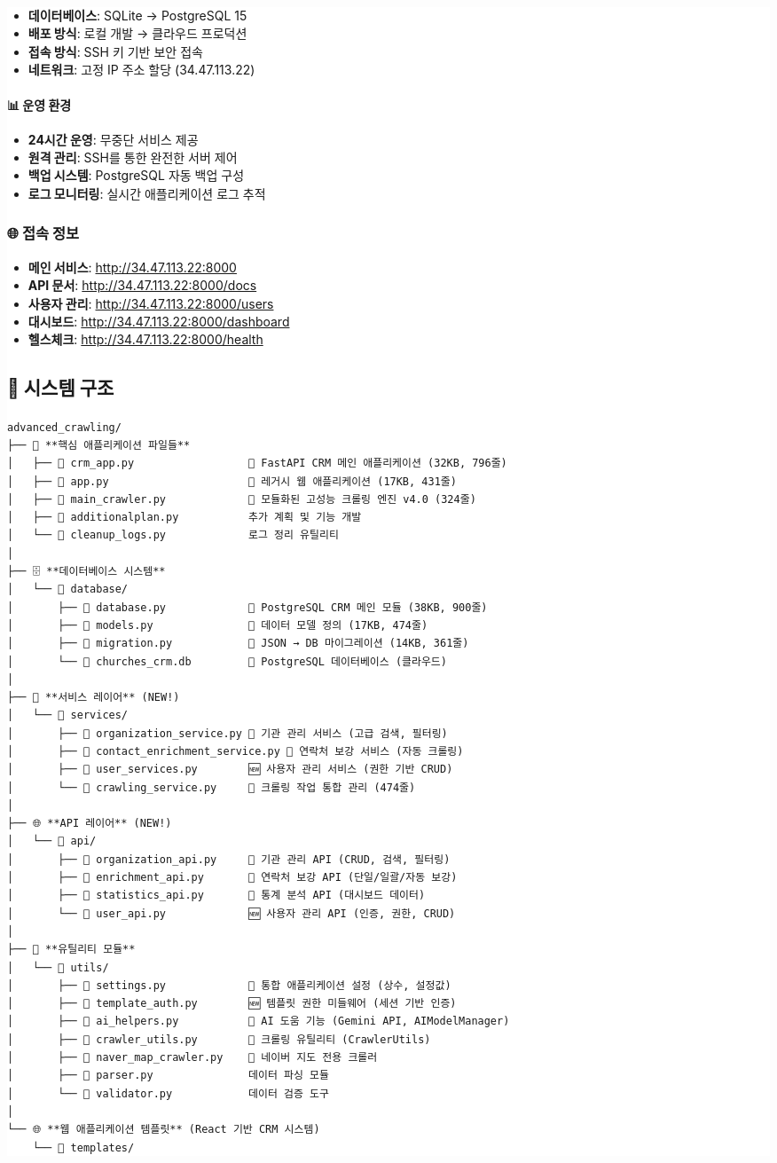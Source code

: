 - **데이터베이스**: SQLite → PostgreSQL 15
- **배포 방식**: 로컬 개발 → 클라우드 프로덕션
- **접속 방식**: SSH 키 기반 보안 접속
- **네트워크**: 고정 IP 주소 할당 (34.47.113.22)

#### 📊 운영 환경

- **24시간 운영**: 무중단 서비스 제공
- **원격 관리**: SSH를 통한 완전한 서버 제어
- **백업 시스템**: PostgreSQL 자동 백업 구성
- **로그 모니터링**: 실시간 애플리케이션 로그 추적

### 🌐 접속 정보

- **메인 서비스**: http://34.47.113.22:8000
- **API 문서**: http://34.47.113.22:8000/docs
- **사용자 관리**: http://34.47.113.22:8000/users
- **대시보드**: http://34.47.113.22:8000/dashboard
- **헬스체크**: http://34.47.113.22:8000/health

## 📁 시스템 구조

```
advanced_crawling/
├── 🚀 **핵심 애플리케이션 파일들**
│   ├── 📄 crm_app.py                  🎯 FastAPI CRM 메인 애플리케이션 (32KB, 796줄)
│   ├── 📄 app.py                      🔄 레거시 웹 애플리케이션 (17KB, 431줄)
│   ├── 📄 main_crawler.py             🎯 모듈화된 고성능 크롤링 엔진 v4.0 (324줄)
│   ├── 📄 additionalplan.py           추가 계획 및 기능 개발
│   └── 📄 cleanup_logs.py             로그 정리 유틸리티
│
├── 🗄️ **데이터베이스 시스템**
│   └── 📁 database/
│       ├── 📄 database.py             🎯 PostgreSQL CRM 메인 모듈 (38KB, 900줄)
│       ├── 📄 models.py               🎯 데이터 모델 정의 (17KB, 474줄)
│       ├── 📄 migration.py            🎯 JSON → DB 마이그레이션 (14KB, 361줄)
│       └── 📄 churches_crm.db         🎯 PostgreSQL 데이터베이스 (클라우드)
│
├── 🔧 **서비스 레이어** (NEW!)
│   └── 📁 services/
│       ├── 📄 organization_service.py 🎯 기관 관리 서비스 (고급 검색, 필터링)
│       ├── 📄 contact_enrichment_service.py 🎯 연락처 보강 서비스 (자동 크롤링)
│       ├── 📄 user_services.py        🆕 사용자 관리 서비스 (권한 기반 CRUD)
│       └── 📄 crawling_service.py     🎯 크롤링 작업 통합 관리 (474줄)
│
├── 🌐 **API 레이어** (NEW!)
│   └── 📁 api/
│       ├── 📄 organization_api.py     🎯 기관 관리 API (CRUD, 검색, 필터링)
│       ├── 📄 enrichment_api.py       🎯 연락처 보강 API (단일/일괄/자동 보강)
│       ├── 📄 statistics_api.py       🎯 통계 분석 API (대시보드 데이터)
│       └── 📄 user_api.py             🆕 사용자 관리 API (인증, 권한, CRUD)
│
├── 🔧 **유틸리티 모듈**
│   └── 📁 utils/
│       ├── 📄 settings.py             🎯 통합 애플리케이션 설정 (상수, 설정값)
│       ├── 📄 template_auth.py        🆕 템플릿 권한 미들웨어 (세션 기반 인증)
│       ├── 📄 ai_helpers.py           🎯 AI 도움 기능 (Gemini API, AIModelManager)
│       ├── 📄 crawler_utils.py        🎯 크롤링 유틸리티 (CrawlerUtils)
│       ├── 📄 naver_map_crawler.py    🎯 네이버 지도 전용 크롤러
│       ├── 📄 parser.py               데이터 파싱 모듈
│       └── 📄 validator.py            데이터 검증 도구
│
└── 🌐 **웹 애플리케이션 템플릿** (React 기반 CRM 시스템)
    └── 📁 templates/
```